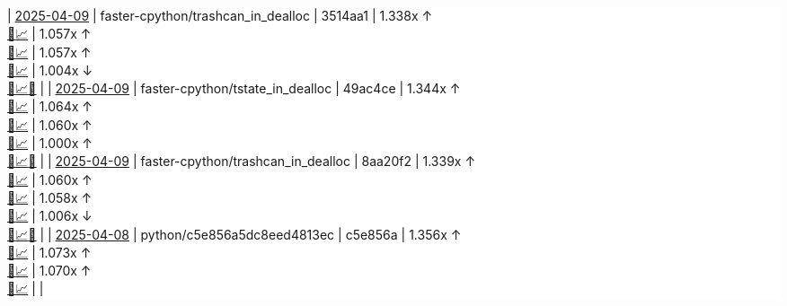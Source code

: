 | [2025-04-09](results/bm-20250409-3.14.0a7%2B-3514aa1) | faster-cpython/trashcan_in_dealloc | 3514aa1 | 1.338x ↑<br>[📄](results/bm-20250409-3.14.0a7%2B-3514aa1/bm-20250409-arminc-aarch64-faster%252dcpython-trashcan_in_dealloc-3.14.0a7%2B-3514aa1-vs-3.10.4.md)[📈](results/bm-20250409-3.14.0a7%2B-3514aa1/bm-20250409-arminc-aarch64-faster%252dcpython-trashcan_in_dealloc-3.14.0a7%2B-3514aa1-vs-3.10.4.svg) | 1.057x ↑<br>[📄](results/bm-20250409-3.14.0a7%2B-3514aa1/bm-20250409-arminc-aarch64-faster%252dcpython-trashcan_in_dealloc-3.14.0a7%2B-3514aa1-vs-3.12.0.md)[📈](results/bm-20250409-3.14.0a7%2B-3514aa1/bm-20250409-arminc-aarch64-faster%252dcpython-trashcan_in_dealloc-3.14.0a7%2B-3514aa1-vs-3.12.0.svg) | 1.057x ↑<br>[📄](results/bm-20250409-3.14.0a7%2B-3514aa1/bm-20250409-arminc-aarch64-faster%252dcpython-trashcan_in_dealloc-3.14.0a7%2B-3514aa1-vs-3.13.0.md)[📈](results/bm-20250409-3.14.0a7%2B-3514aa1/bm-20250409-arminc-aarch64-faster%252dcpython-trashcan_in_dealloc-3.14.0a7%2B-3514aa1-vs-3.13.0.svg) | 1.004x ↓<br>[📄](results/bm-20250409-3.14.0a7%2B-3514aa1/bm-20250409-arminc-aarch64-faster%252dcpython-trashcan_in_dealloc-3.14.0a7%2B-3514aa1-vs-base.md)[📈](results/bm-20250409-3.14.0a7%2B-3514aa1/bm-20250409-arminc-aarch64-faster%252dcpython-trashcan_in_dealloc-3.14.0a7%2B-3514aa1-vs-base.svg)[🧠](results/bm-20250409-3.14.0a7%2B-3514aa1/bm-20250409-arminc-aarch64-faster%252dcpython-trashcan_in_dealloc-3.14.0a7%2B-3514aa1-vs-base-mem.svg) |
| [2025-04-09](results/bm-20250409-3.14.0a7%2B-49ac4ce) | faster-cpython/tstate_in_dealloc | 49ac4ce | 1.344x ↑<br>[📄](results/bm-20250409-3.14.0a7%2B-49ac4ce/bm-20250409-arminc-aarch64-faster%252dcpython-tstate_in_dealloc-3.14.0a7%2B-49ac4ce-vs-3.10.4.md)[📈](results/bm-20250409-3.14.0a7%2B-49ac4ce/bm-20250409-arminc-aarch64-faster%252dcpython-tstate_in_dealloc-3.14.0a7%2B-49ac4ce-vs-3.10.4.svg) | 1.064x ↑<br>[📄](results/bm-20250409-3.14.0a7%2B-49ac4ce/bm-20250409-arminc-aarch64-faster%252dcpython-tstate_in_dealloc-3.14.0a7%2B-49ac4ce-vs-3.12.0.md)[📈](results/bm-20250409-3.14.0a7%2B-49ac4ce/bm-20250409-arminc-aarch64-faster%252dcpython-tstate_in_dealloc-3.14.0a7%2B-49ac4ce-vs-3.12.0.svg) | 1.060x ↑<br>[📄](results/bm-20250409-3.14.0a7%2B-49ac4ce/bm-20250409-arminc-aarch64-faster%252dcpython-tstate_in_dealloc-3.14.0a7%2B-49ac4ce-vs-3.13.0.md)[📈](results/bm-20250409-3.14.0a7%2B-49ac4ce/bm-20250409-arminc-aarch64-faster%252dcpython-tstate_in_dealloc-3.14.0a7%2B-49ac4ce-vs-3.13.0.svg) | 1.000x ↑<br>[📄](results/bm-20250409-3.14.0a7%2B-49ac4ce/bm-20250409-arminc-aarch64-faster%252dcpython-tstate_in_dealloc-3.14.0a7%2B-49ac4ce-vs-base.md)[📈](results/bm-20250409-3.14.0a7%2B-49ac4ce/bm-20250409-arminc-aarch64-faster%252dcpython-tstate_in_dealloc-3.14.0a7%2B-49ac4ce-vs-base.svg)[🧠](results/bm-20250409-3.14.0a7%2B-49ac4ce/bm-20250409-arminc-aarch64-faster%252dcpython-tstate_in_dealloc-3.14.0a7%2B-49ac4ce-vs-base-mem.svg) |
| [2025-04-09](results/bm-20250409-3.14.0a7%2B-8aa20f2) | faster-cpython/trashcan_in_dealloc | 8aa20f2 | 1.339x ↑<br>[📄](results/bm-20250409-3.14.0a7%2B-8aa20f2/bm-20250409-arminc-aarch64-faster%252dcpython-trashcan_in_dealloc-3.14.0a7%2B-8aa20f2-vs-3.10.4.md)[📈](results/bm-20250409-3.14.0a7%2B-8aa20f2/bm-20250409-arminc-aarch64-faster%252dcpython-trashcan_in_dealloc-3.14.0a7%2B-8aa20f2-vs-3.10.4.svg) | 1.060x ↑<br>[📄](results/bm-20250409-3.14.0a7%2B-8aa20f2/bm-20250409-arminc-aarch64-faster%252dcpython-trashcan_in_dealloc-3.14.0a7%2B-8aa20f2-vs-3.12.0.md)[📈](results/bm-20250409-3.14.0a7%2B-8aa20f2/bm-20250409-arminc-aarch64-faster%252dcpython-trashcan_in_dealloc-3.14.0a7%2B-8aa20f2-vs-3.12.0.svg) | 1.058x ↑<br>[📄](results/bm-20250409-3.14.0a7%2B-8aa20f2/bm-20250409-arminc-aarch64-faster%252dcpython-trashcan_in_dealloc-3.14.0a7%2B-8aa20f2-vs-3.13.0.md)[📈](results/bm-20250409-3.14.0a7%2B-8aa20f2/bm-20250409-arminc-aarch64-faster%252dcpython-trashcan_in_dealloc-3.14.0a7%2B-8aa20f2-vs-3.13.0.svg) | 1.006x ↓<br>[📄](results/bm-20250409-3.14.0a7%2B-8aa20f2/bm-20250409-arminc-aarch64-faster%252dcpython-trashcan_in_dealloc-3.14.0a7%2B-8aa20f2-vs-base.md)[📈](results/bm-20250409-3.14.0a7%2B-8aa20f2/bm-20250409-arminc-aarch64-faster%252dcpython-trashcan_in_dealloc-3.14.0a7%2B-8aa20f2-vs-base.svg)[🧠](results/bm-20250409-3.14.0a7%2B-8aa20f2/bm-20250409-arminc-aarch64-faster%252dcpython-trashcan_in_dealloc-3.14.0a7%2B-8aa20f2-vs-base-mem.svg) |
| [2025-04-08](results/bm-20250408-3.14.0a7%2B-c5e856a) | python/c5e856a5dc8eed4813ec | c5e856a | 1.356x ↑<br>[📄](results/bm-20250408-3.14.0a7%2B-c5e856a/bm-20250408-arminc-aarch64-python-c5e856a5dc8eed4813ec-3.14.0a7%2B-c5e856a-vs-3.10.4.md)[📈](results/bm-20250408-3.14.0a7%2B-c5e856a/bm-20250408-arminc-aarch64-python-c5e856a5dc8eed4813ec-3.14.0a7%2B-c5e856a-vs-3.10.4.svg) | 1.073x ↑<br>[📄](results/bm-20250408-3.14.0a7%2B-c5e856a/bm-20250408-arminc-aarch64-python-c5e856a5dc8eed4813ec-3.14.0a7%2B-c5e856a-vs-3.12.0.md)[📈](results/bm-20250408-3.14.0a7%2B-c5e856a/bm-20250408-arminc-aarch64-python-c5e856a5dc8eed4813ec-3.14.0a7%2B-c5e856a-vs-3.12.0.svg) | 1.070x ↑<br>[📄](results/bm-20250408-3.14.0a7%2B-c5e856a/bm-20250408-arminc-aarch64-python-c5e856a5dc8eed4813ec-3.14.0a7%2B-c5e856a-vs-3.13.0.md)[📈](results/bm-20250408-3.14.0a7%2B-c5e856a/bm-20250408-arminc-aarch64-python-c5e856a5dc8eed4813ec-3.14.0a7%2B-c5e856a-vs-3.13.0.svg) |  |